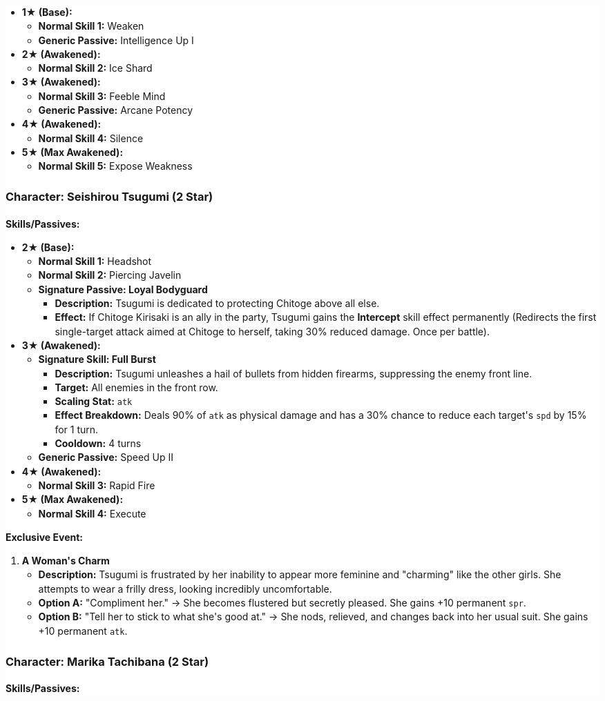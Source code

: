 *   **1★ (Base):**
    *   **Normal Skill 1:** Weaken
    *   **Generic Passive:** Intelligence Up I
*   **2★ (Awakened):**
    *   **Normal Skill 2:** Ice Shard
*   **3★ (Awakened):**
    *   **Normal Skill 3:** Feeble Mind
    *   **Generic Passive:** Arcane Potency
*   **4★ (Awakened):**
    *   **Normal Skill 4:** Silence
*   **5★ (Max Awakened):**
    *   **Normal Skill 5:** Expose Weakness

### **Character: Seishirou Tsugumi (2 Star)**

**Skills/Passives:**

*   **2★ (Base):**
    *   **Normal Skill 1:** Headshot
    *   **Normal Skill 2:** Piercing Javelin
    *   **Signature Passive: Loyal Bodyguard**
        *   **Description:** Tsugumi is dedicated to protecting Chitoge above all else.
        *   **Effect:** If Chitoge Kirisaki is an ally in the party, Tsugumi gains the **Intercept** skill effect permanently (Redirects the first single-target attack aimed at Chitoge to herself, taking 30% reduced damage. Once per battle).
*   **3★ (Awakened):**
    *   **Signature Skill: Full Burst**
        *   **Description:** Tsugumi unleashes a hail of bullets from hidden firearms, suppressing the enemy front line.
        *   **Target:** All enemies in the front row.
        *   **Scaling Stat:** `atk`
        *   **Effect Breakdown:** Deals 90% of `atk` as physical damage and has a 30% chance to reduce each target's `spd` by 15% for 1 turn.
        *   **Cooldown:** 4 turns
    *   **Generic Passive:** Speed Up II
*   **4★ (Awakened):**
    *   **Normal Skill 3:** Rapid Fire
*   **5★ (Max Awakened):**
    *   **Normal Skill 4:** Execute

**Exclusive Event:**

1.  **A Woman's Charm**
    *   **Description:** Tsugumi is frustrated by her inability to appear more feminine and "charming" like the other girls. She attempts to wear a frilly dress, looking incredibly uncomfortable.
    *   **Option A:** "Compliment her." -> She becomes flustered but secretly pleased. She gains +10 permanent `spr`.
    *   **Option B:** "Tell her to stick to what she's good at." -> She nods, relieved, and changes back into her usual suit. She gains +10 permanent `atk`.

### **Character: Marika Tachibana (2 Star)**

**Skills/Passives:**
